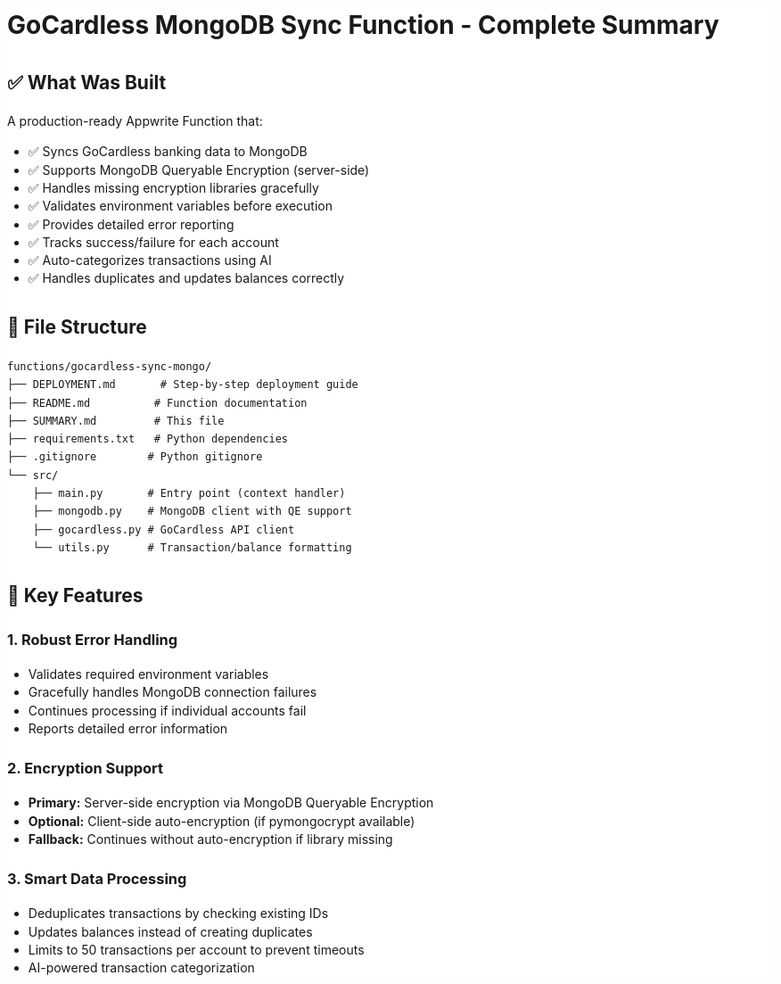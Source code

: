 # GoCardless MongoDB Sync Function - Complete Summary

## ✅ What Was Built

A production-ready Appwrite Function that:
- ✅ Syncs GoCardless banking data to MongoDB
- ✅ Supports MongoDB Queryable Encryption (server-side)
- ✅ Handles missing encryption libraries gracefully
- ✅ Validates environment variables before execution
- ✅ Provides detailed error reporting
- ✅ Tracks success/failure for each account
- ✅ Auto-categorizes transactions using AI
- ✅ Handles duplicates and updates balances correctly

## 📂 File Structure

```
functions/gocardless-sync-mongo/
├── DEPLOYMENT.md       # Step-by-step deployment guide
├── README.md          # Function documentation
├── SUMMARY.md         # This file
├── requirements.txt   # Python dependencies
├── .gitignore        # Python gitignore
└── src/
    ├── main.py       # Entry point (context handler)
    ├── mongodb.py    # MongoDB client with QE support
    ├── gocardless.py # GoCardless API client
    └── utils.py      # Transaction/balance formatting
```

## 🔧 Key Features

### 1. Robust Error Handling
- Validates required environment variables
- Gracefully handles MongoDB connection failures
- Continues processing if individual accounts fail
- Reports detailed error information

### 2. Encryption Support
- **Primary:** Server-side encryption via MongoDB Queryable Encryption
- **Optional:** Client-side auto-encryption (if pymongocrypt available)
- **Fallback:** Continues without auto-encryption if library missing

### 3. Smart Data Processing
- Deduplicates transactions by checking existing IDs
- Updates balances instead of creating duplicates
- Limits to 50 transactions per account to prevent timeouts
- AI-powered transaction categorization
